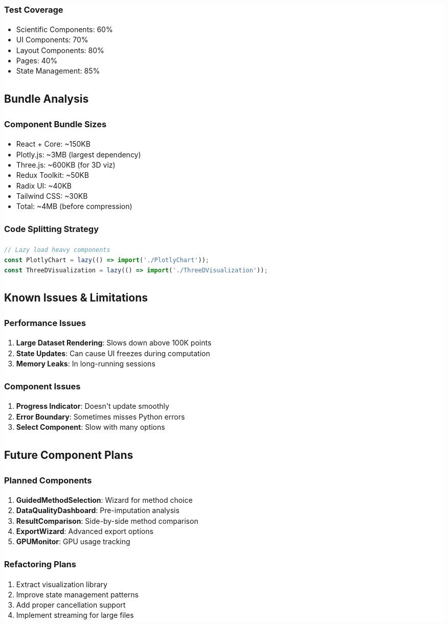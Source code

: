 ### Test Coverage
- Scientific Components: 60%
- UI Components: 70%
- Layout Components: 80%
- Pages: 40%
- State Management: 85%

## Bundle Analysis

### Component Bundle Sizes
- React + Core: ~150KB
- Plotly.js: ~3MB (largest dependency)
- Three.js: ~600KB (for 3D viz)
- Redux Toolkit: ~50KB
- Radix UI: ~40KB
- Tailwind CSS: ~30KB
- Total: ~4MB (before compression)

### Code Splitting Strategy
```typescript
// Lazy load heavy components
const PlotlyChart = lazy(() => import('./PlotlyChart'));
const ThreeDVisualization = lazy(() => import('./ThreeDVisualization'));
```

## Known Issues & Limitations

### Performance Issues
1. **Large Dataset Rendering**: Slows down above 100K points
2. **State Updates**: Can cause UI freezes during computation
3. **Memory Leaks**: In long-running sessions

### Component Issues
1. **Progress Indicator**: Doesn't update smoothly
2. **Error Boundary**: Sometimes misses Python errors
3. **Select Component**: Slow with many options

## Future Component Plans

### Planned Components
1. **GuidedMethodSelection**: Wizard for method choice
2. **DataQualityDashboard**: Pre-imputation analysis
3. **ResultComparison**: Side-by-side method comparison
4. **ExportWizard**: Advanced export options
5. **GPUMonitor**: GPU usage tracking

### Refactoring Plans
1. Extract visualization library
2. Improve state management patterns
3. Add proper cancellation support
4. Implement streaming for large files

